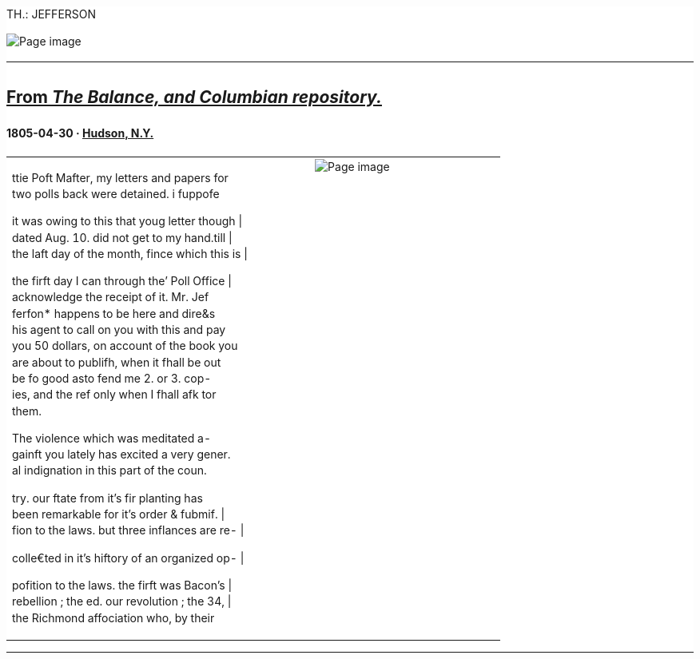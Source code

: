 TH.: JEFFERSON
</td><td style="width: 50%; max-height: 75%; margin: auto; display: block;">
<img alt="Page image" src="https://iiif.archive.org/image/iiif/2/sim_balance-and-state-journal_1805-04-30_4_18%2Fsim_balance-and-state-journal_1805-04-30_4_18_jp2.zip%2Fsim_balance-and-state-journal_1805-04-30_4_18_jp2%2Fsim_balance-and-state-journal_1805-04-30_4_18_0004.jp2/pct:37.426408746846086,12.012534818941504,26.555929352396973,23.659470752089135/,600/0/default.jpg"/>
</td>
</tr></table>

---

## [From _The Balance, and Columbian repository._](https://archive.org/details/sim_balance-and-state-journal_1805-04-30_4_18/page/n4/mode/1up?view=theater)

#### 1805-04-30 &middot; [Hudson, N.Y.](http://dbpedia.org/resource/Hudson%2C_New_York)

<table style="width: 100%;"><tr><td style="width: 50%">

  
  
ttie Poft Mafter, my letters and papers for  
two polls back were detained. i fuppofe  
  
it was owing to this that youg letter though |  
dated Aug. 10. did not get to my hand.till |  
the laft day of the month, fince which this is |  
  
the firft day I can through the’ Poll Office |  
acknowledge the receipt of it. Mr. Jef  
ferfon* happens to be here and dire&amp;s  
his agent to call on you with this and pay  
you 50 dollars, on account of the book you  
are about to publifh, when it fhall be out  
be fo good asto fend me 2. or 3. cop-  
ies, and the ref only when I fhall afk tor  
them.  
  
The violence which was meditated a-  
gainft you lately has excited a very gener.  
al indignation in this part of the coun.  
  
  
  
try. our ftate from it’s fir planting has  
been remarkable for it’s order &amp; fubmif. |  
fion to the laws. but three inflances are re- |  
  
colle€ted in it’s hiftory of an organized op- |  
  
pofition to the laws. the firft was Bacon’s |  
rebellion ; the ed. our revolution ; the 34, |  
the Richmond affociation who, by their 
</td><td style="width: 50%; max-height: 75%; margin: auto; display: block;">
<img alt="Page image" src="https://iiif.archive.org/image/iiif/2/sim_balance-and-state-journal_1805-04-30_4_18%2Fsim_balance-and-state-journal_1805-04-30_4_18_jp2.zip%2Fsim_balance-and-state-journal_1805-04-30_4_18_jp2%2Fsim_balance-and-state-journal_1805-04-30_4_18_0004.jp2/pct:11.753574432296046,61.420612813370475,26.61900756938604,29.648328690807798/,600/0/default.jpg"/>
</td>
</tr></table>

---